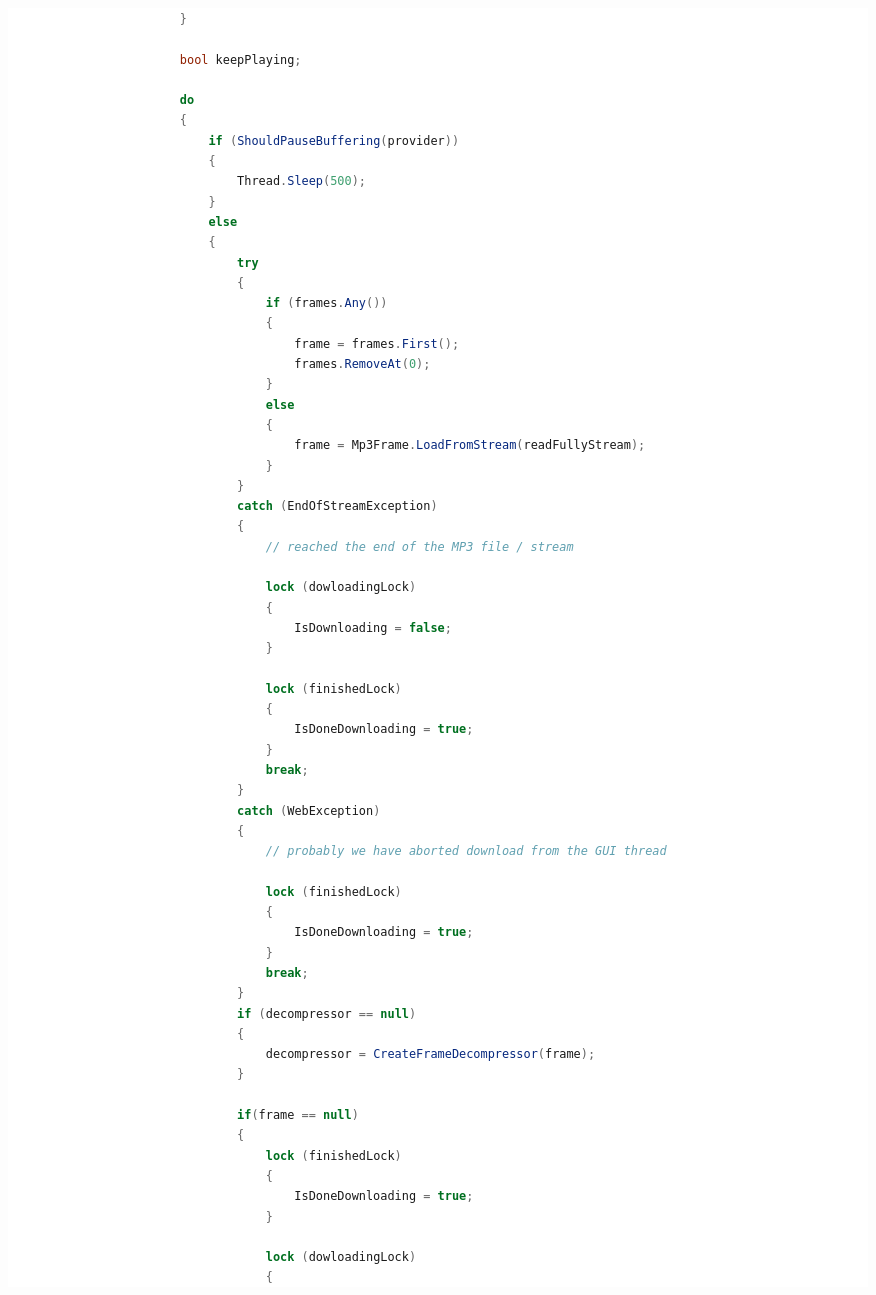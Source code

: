 ```c#
                        }

                        bool keepPlaying;

                        do
                        {
                            if (ShouldPauseBuffering(provider))
                            {
                                Thread.Sleep(500);
                            }
                            else
                            {
                                try
                                {
                                    if (frames.Any())
                                    {
                                        frame = frames.First();
                                        frames.RemoveAt(0);
                                    }
                                    else
                                    {
                                        frame = Mp3Frame.LoadFromStream(readFullyStream);
                                    }
                                }
                                catch (EndOfStreamException)
                                {
                                    // reached the end of the MP3 file / stream

                                    lock (dowloadingLock)
                                    {
                                        IsDownloading = false;
                                    }

                                    lock (finishedLock)
                                    {
                                        IsDoneDownloading = true;
                                    }
                                    break;
                                }
                                catch (WebException)
                                {
                                    // probably we have aborted download from the GUI thread

                                    lock (finishedLock)
                                    {
                                        IsDoneDownloading = true;
                                    }
                                    break;
                                }
                                if (decompressor == null)
                                {
                                    decompressor = CreateFrameDecompressor(frame);
                                }

                                if(frame == null)
                                {
                                    lock (finishedLock)
                                    {
                                        IsDoneDownloading = true;
                                    }

                                    lock (dowloadingLock)
                                    {
```